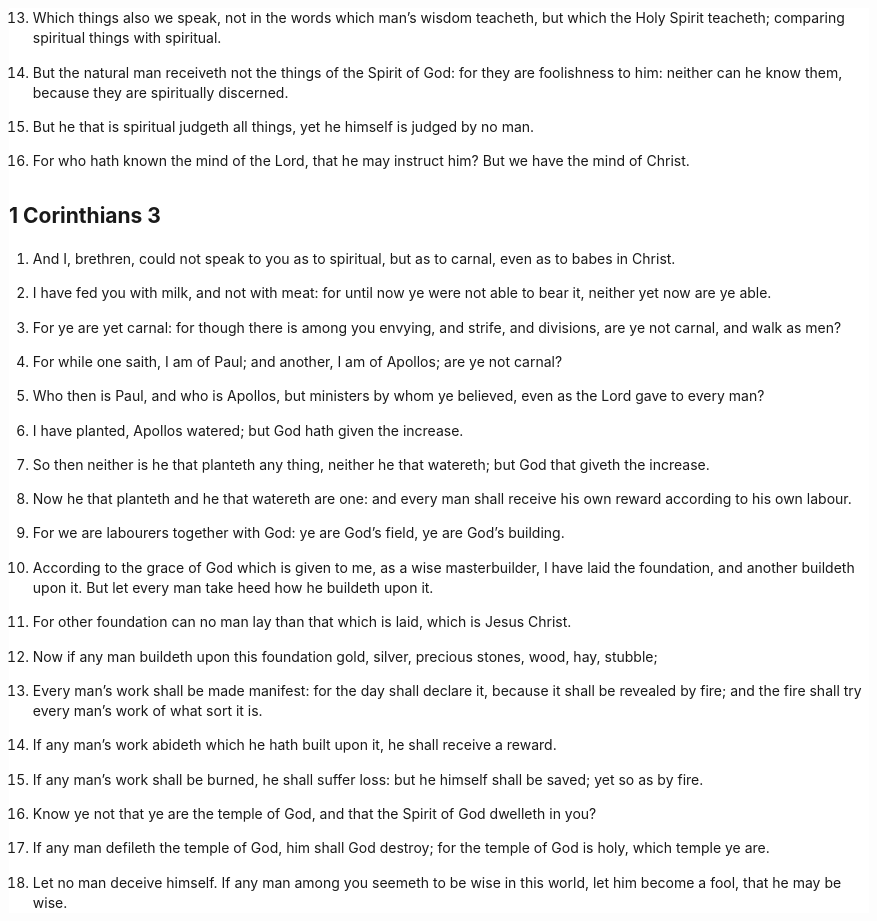 13. Which things also we speak, not in the words which man’s wisdom teacheth, but which the Holy Spirit teacheth; comparing spiritual things with spiritual.

14. But the natural man receiveth not the things of the Spirit of God: for they are foolishness to him: neither can he know them, because they are spiritually discerned.

15. But he that is spiritual judgeth all things, yet he himself is judged by no man. 

16. For who hath known the mind of the Lord, that he may instruct him? But we have the mind of Christ. 

## 1 Corinthians 3

1. And I, brethren, could not speak to you as to spiritual, but as to carnal, even as to babes in Christ.

2. I have fed you with milk, and not with meat: for until now ye were not able to bear it, neither yet now are ye able.

3. For ye are yet carnal: for though there is among you envying, and strife, and divisions, are ye not carnal, and walk as men? 

4. For while one saith, I am of Paul; and another, I am of Apollos; are ye not carnal?

5. Who then is Paul, and who is Apollos, but ministers by whom ye believed, even as the Lord gave to every man?

6. I have planted, Apollos watered; but God hath given the increase.

7. So then neither is he that planteth any thing, neither he that watereth; but God that giveth the increase.

8. Now he that planteth and he that watereth are one: and every man shall receive his own reward according to his own labour.

9. For we are labourers together with God: ye are God’s field, ye are God’s building. 

10. According to the grace of God which is given to me, as a wise masterbuilder, I have laid the foundation, and another buildeth upon it. But let every man take heed how he buildeth upon it.

11. For other foundation can no man lay than that which is laid, which is Jesus Christ.

12. Now if any man buildeth upon this foundation gold, silver, precious stones, wood, hay, stubble;

13. Every man’s work shall be made manifest: for the day shall declare it, because it shall be revealed by fire; and the fire shall try every man’s work of what sort it is. 

14. If any man’s work abideth which he hath built upon it, he shall receive a reward.

15. If any man’s work shall be burned, he shall suffer loss: but he himself shall be saved; yet so as by fire.

16. Know ye not that ye are the temple of God, and that the Spirit of God dwelleth in you?

17. If any man defileth the temple of God, him shall God destroy; for the temple of God is holy, which temple ye are. 

18. Let no man deceive himself. If any man among you seemeth to be wise in this world, let him become a fool, that he may be wise.
